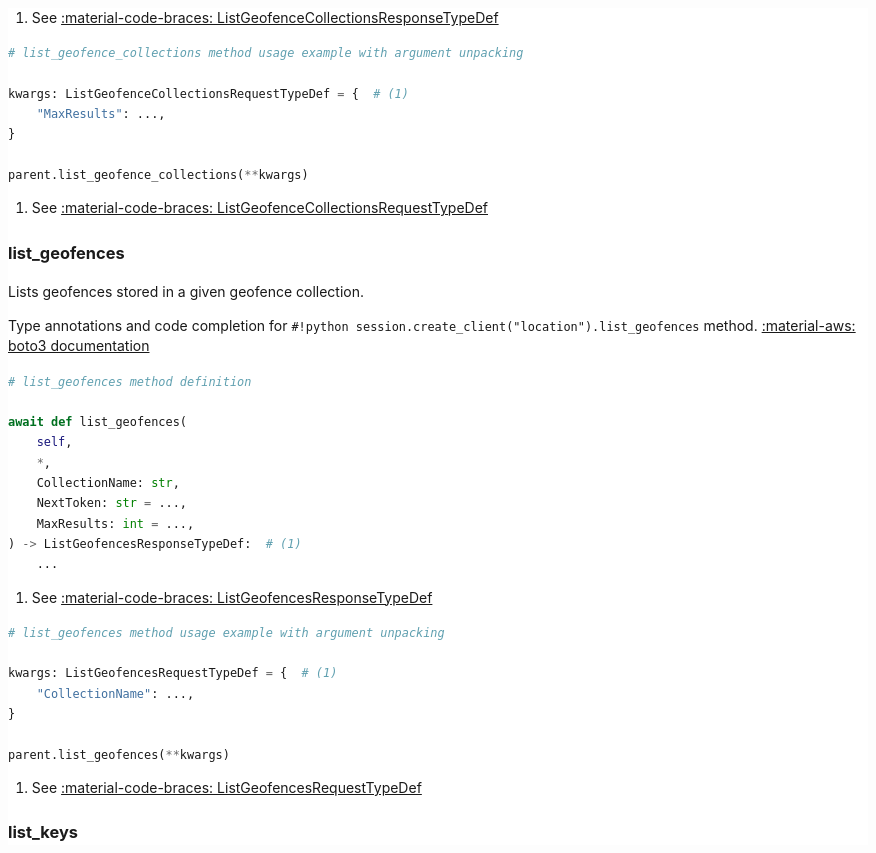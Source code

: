 1. See [:material-code-braces: ListGeofenceCollectionsResponseTypeDef](./type_defs.md#listgeofencecollectionsresponsetypedef)


```python
# list_geofence_collections method usage example with argument unpacking

kwargs: ListGeofenceCollectionsRequestTypeDef = {  # (1)
    "MaxResults": ...,
}

parent.list_geofence_collections(**kwargs)
```

1. See [:material-code-braces: ListGeofenceCollectionsRequestTypeDef](./type_defs.md#listgeofencecollectionsrequesttypedef)

### list\_geofences

Lists geofences stored in a given geofence collection.

Type annotations and code completion for `#!python session.create_client("location").list_geofences` method.
[:material-aws: boto3 documentation](https://boto3.amazonaws.com/v1/documentation/api/latest/reference/services/location/client/list_geofences.html)

```python
# list_geofences method definition

await def list_geofences(
    self,
    *,
    CollectionName: str,
    NextToken: str = ...,
    MaxResults: int = ...,
) -> ListGeofencesResponseTypeDef:  # (1)
    ...
```

1. See [:material-code-braces: ListGeofencesResponseTypeDef](./type_defs.md#listgeofencesresponsetypedef)


```python
# list_geofences method usage example with argument unpacking

kwargs: ListGeofencesRequestTypeDef = {  # (1)
    "CollectionName": ...,
}

parent.list_geofences(**kwargs)
```

1. See [:material-code-braces: ListGeofencesRequestTypeDef](./type_defs.md#listgeofencesrequesttypedef)

### list\_keys
